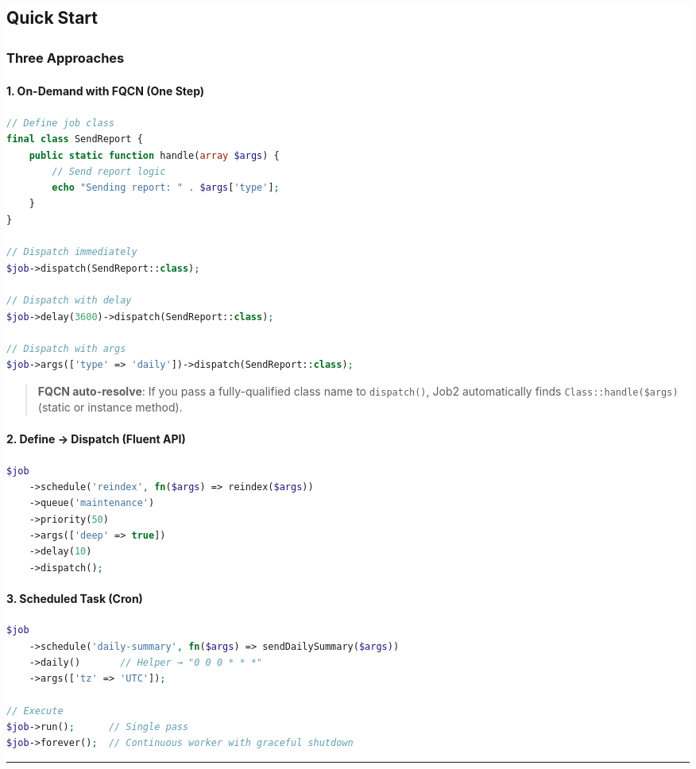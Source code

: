 
## Quick Start

### Three Approaches

#### 1. **On-Demand with FQCN (One Step)**

```php
// Define job class
final class SendReport {
    public static function handle(array $args) {
        // Send report logic
        echo "Sending report: " . $args['type'];
    }
}

// Dispatch immediately
$job->dispatch(SendReport::class);

// Dispatch with delay
$job->delay(3600)->dispatch(SendReport::class);

// Dispatch with args
$job->args(['type' => 'daily'])->dispatch(SendReport::class);
```

> **FQCN auto-resolve**: If you pass a fully-qualified class name to `dispatch()`, Job2 automatically finds `Class::handle($args)` (static or instance method).

#### 2. **Define → Dispatch (Fluent API)**

```php
$job
    ->schedule('reindex', fn($args) => reindex($args))
    ->queue('maintenance')
    ->priority(50)
    ->args(['deep' => true])
    ->delay(10)
    ->dispatch();
```

#### 3. **Scheduled Task (Cron)**

```php
$job
    ->schedule('daily-summary', fn($args) => sendDailySummary($args))
    ->daily()       // Helper → "0 0 0 * * *"
    ->args(['tz' => 'UTC']);

// Execute
$job->run();      // Single pass
$job->forever();  // Continuous worker with graceful shutdown
```

---